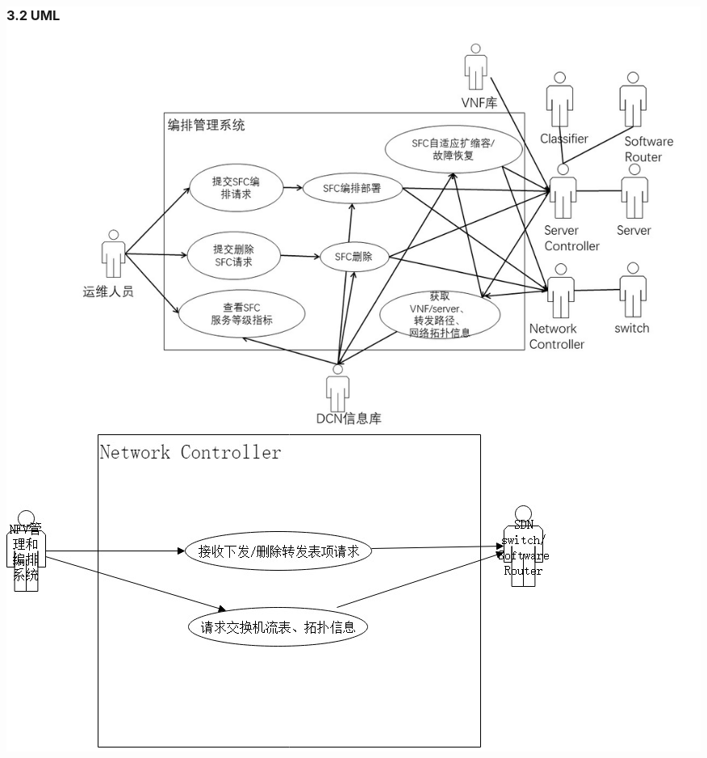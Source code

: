 ### 3.2 UML

![UML](./Figure/UserRequirements/UML/SoftwareRequirementsUML.jpg)
![UML](./Figure/UserRequirements/UML/SDNappUML.jpg)